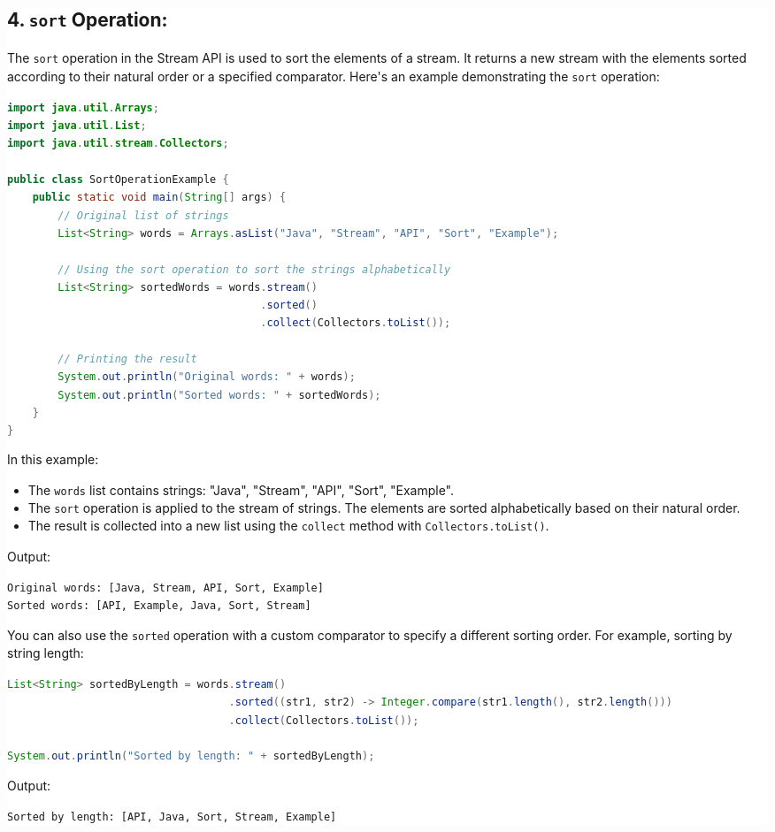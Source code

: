 ## 4. **`sort` Operation:**
The `sort` operation in the Stream API is used to sort the elements of a stream. It returns a new stream with the elements sorted according to their natural order or a specified comparator. Here's an example demonstrating the `sort` operation:

```java
import java.util.Arrays;
import java.util.List;
import java.util.stream.Collectors;

public class SortOperationExample {
    public static void main(String[] args) {
        // Original list of strings
        List<String> words = Arrays.asList("Java", "Stream", "API", "Sort", "Example");

        // Using the sort operation to sort the strings alphabetically
        List<String> sortedWords = words.stream()
                                        .sorted()
                                        .collect(Collectors.toList());

        // Printing the result
        System.out.println("Original words: " + words);
        System.out.println("Sorted words: " + sortedWords);
    }
}
```

In this example:

- The `words` list contains strings: "Java", "Stream", "API", "Sort", "Example".
- The `sort` operation is applied to the stream of strings. The elements are sorted alphabetically based on their natural order.
- The result is collected into a new list using the `collect` method with `Collectors.toList()`.

Output:
```
Original words: [Java, Stream, API, Sort, Example]
Sorted words: [API, Example, Java, Sort, Stream]
```

You can also use the `sorted` operation with a custom comparator to specify a different sorting order. For example, sorting by string length:

```java
List<String> sortedByLength = words.stream()
                                   .sorted((str1, str2) -> Integer.compare(str1.length(), str2.length()))
                                   .collect(Collectors.toList());

System.out.println("Sorted by length: " + sortedByLength);
```

Output:
```
Sorted by length: [API, Java, Sort, Stream, Example]
```
